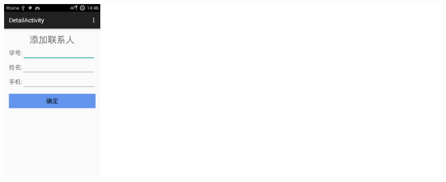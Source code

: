 <img src="/images/wsine-blog-image336.png" alt="cant show" style="display: inline-block; width: 22%; " />